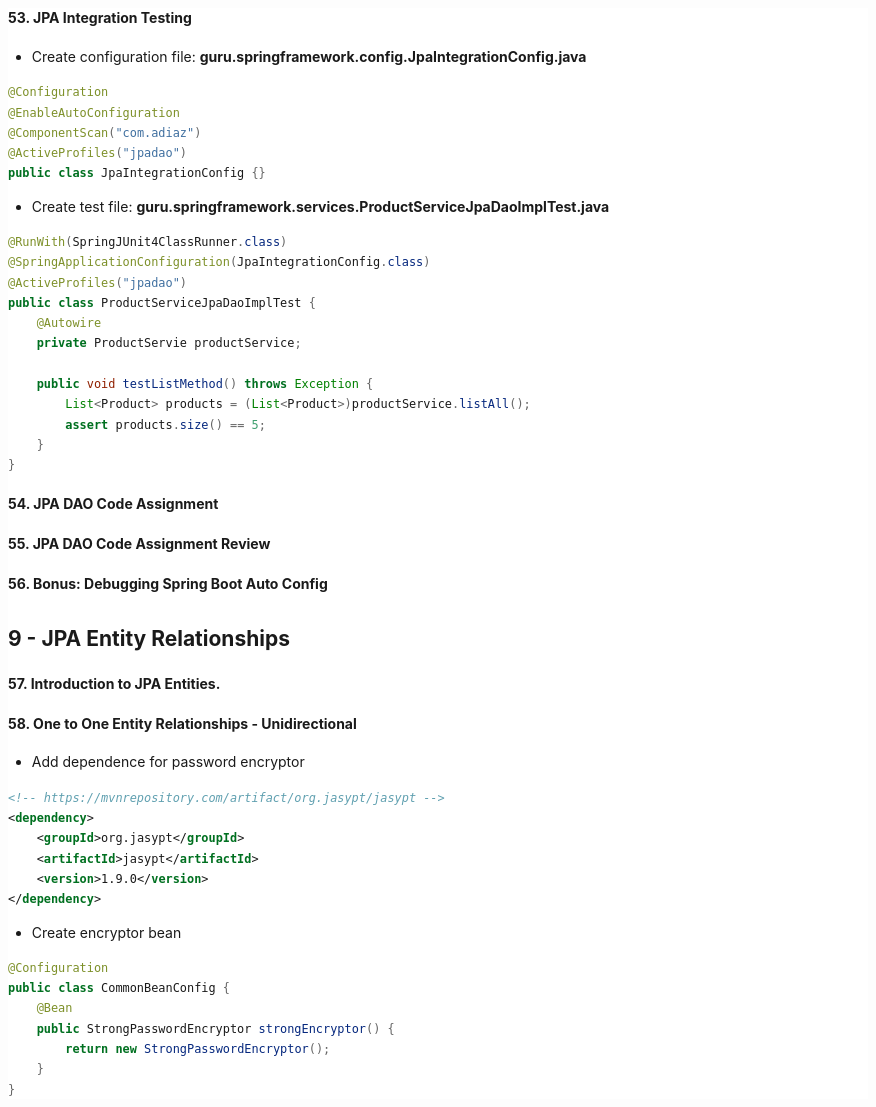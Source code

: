 #### 53. JPA Integration Testing
* Create configuration file: **guru.springframework.config.JpaIntegrationConfig.java**
```java
@Configuration
@EnableAutoConfiguration
@ComponentScan("com.adiaz")
@ActiveProfiles("jpadao")
public class JpaIntegrationConfig {}
``` 
* Create test file: **guru.springframework.services.ProductServiceJpaDaoImplTest.java**  		
```java
@RunWith(SpringJUnit4ClassRunner.class)
@SpringApplicationConfiguration(JpaIntegrationConfig.class)
@ActiveProfiles("jpadao")
public class ProductServiceJpaDaoImplTest {
    @Autowire
    private ProductServie productService;
    
    public void testListMethod() throws Exception {
        List<Product> products = (List<Product>)productService.listAll();
        assert products.size() == 5;
    }
}
``` 
#### 54. JPA DAO Code Assignment
#### 55. JPA DAO Code Assignment Review
#### 56. Bonus: Debugging Spring Boot Auto Config

## 9 - JPA Entity Relationships
#### 57. Introduction to JPA Entities.
#### 58. One to One Entity Relationships - Unidirectional
* Add dependence for password encryptor
```xml
<!-- https://mvnrepository.com/artifact/org.jasypt/jasypt -->
<dependency>
    <groupId>org.jasypt</groupId>
    <artifactId>jasypt</artifactId>
    <version>1.9.0</version>
</dependency>
```
* Create encryptor bean
```java
@Configuration
public class CommonBeanConfig {
    @Bean
    public StrongPasswordEncryptor strongEncryptor() {
        return new StrongPasswordEncryptor();
    }
}
```
